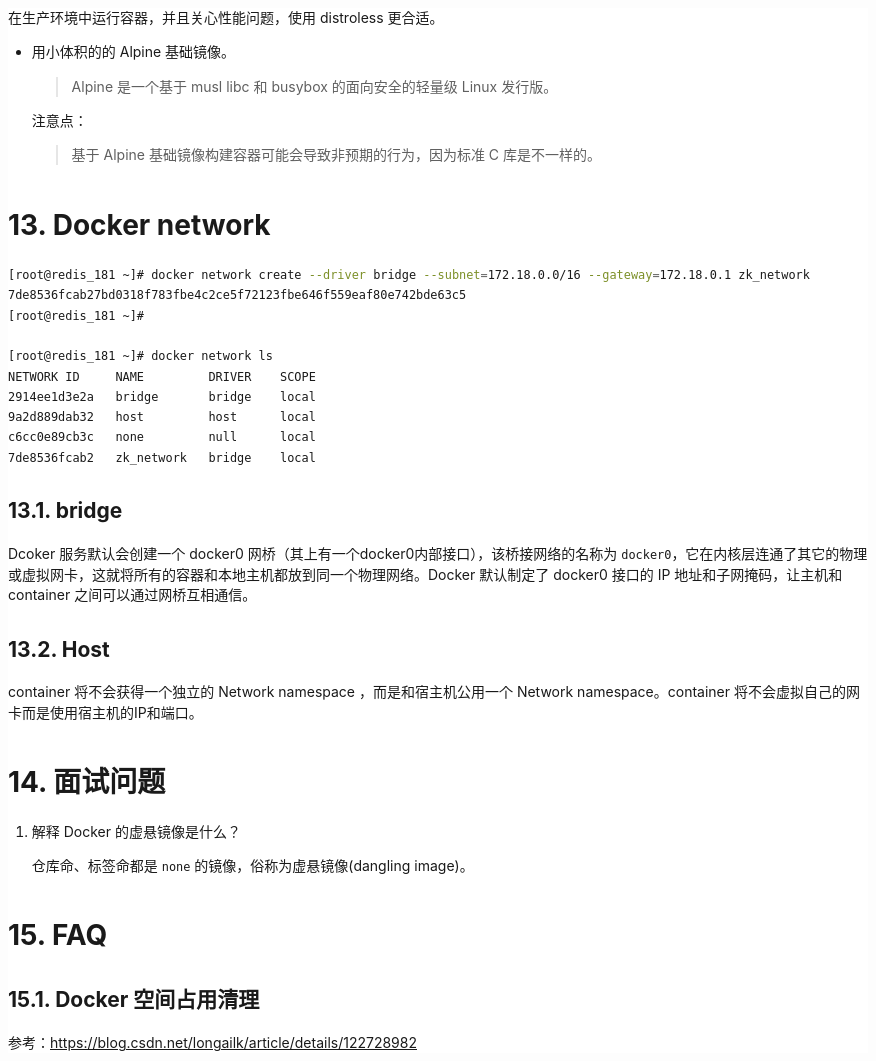   在生产环境中运行容器，并且关心性能问题，使用 distroless 更合适。

- 用小体积的的 Alpine 基础镜像。
  > Alpine 是一个基于 musl libc 和 busybox 的面向安全的轻量级 Linux 发行版。

  注意点：
  > 基于 Alpine 基础镜像构建容器可能会导致非预期的行为，因为标准 C 库是不一样的。



# 13. Docker network

```sh
[root@redis_181 ~]# docker network create --driver bridge --subnet=172.18.0.0/16 --gateway=172.18.0.1 zk_network
7de8536fcab27bd0318f783fbe4c2ce5f72123fbe646f559eaf80e742bde63c5
[root@redis_181 ~]#

[root@redis_181 ~]# docker network ls
NETWORK ID     NAME         DRIVER    SCOPE
2914ee1d3e2a   bridge       bridge    local
9a2d889dab32   host         host      local
c6cc0e89cb3c   none         null      local
7de8536fcab2   zk_network   bridge    local
```



## 13.1. bridge

Dcoker 服务默认会创建一个 docker0 网桥（其上有一个docker0内部接口），该桥接网络的名称为 `docker0`，它在内核层连通了其它的物理或虚拟网卡，这就将所有的容器和本地主机都放到同一个物理网络。Docker 默认制定了 docker0 接口的 IP 地址和子网掩码，让主机和 container 之间可以通过网桥互相通信。 



## 13.2. Host

container 将不会获得一个独立的 Network namespace ，而是和宿主机公用一个 Network namespace。container 将不会虚拟自己的网卡而是使用宿主机的IP和端口。



# 14. 面试问题

1. 解释 Docker 的虚悬镜像是什么？
   
    仓库命、标签命都是 `none` 的镜像，俗称为虚悬镜像(dangling image)。


# 15. FAQ

## 15.1. Docker 空间占用清理

参考：https://blog.csdn.net/longailk/article/details/122728982
